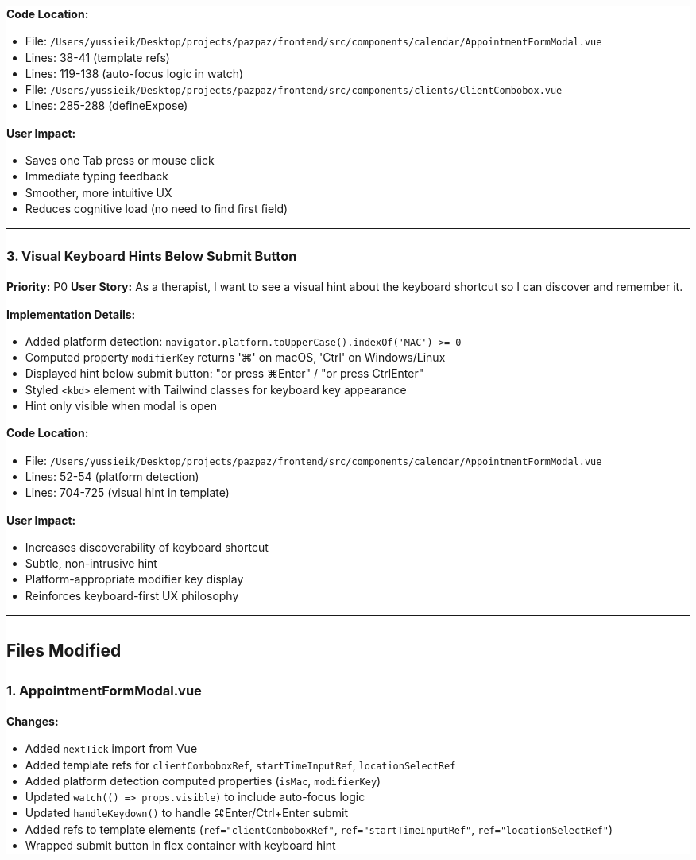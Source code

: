 **Code Location:**

- File: `/Users/yussieik/Desktop/projects/pazpaz/frontend/src/components/calendar/AppointmentFormModal.vue`
- Lines: 38-41 (template refs)
- Lines: 119-138 (auto-focus logic in watch)
- File: `/Users/yussieik/Desktop/projects/pazpaz/frontend/src/components/clients/ClientCombobox.vue`
- Lines: 285-288 (defineExpose)

**User Impact:**

- Saves one Tab press or mouse click
- Immediate typing feedback
- Smoother, more intuitive UX
- Reduces cognitive load (no need to find first field)

---

### 3. Visual Keyboard Hints Below Submit Button

**Priority:** P0
**User Story:** As a therapist, I want to see a visual hint about the keyboard shortcut so I can discover and remember it.

**Implementation Details:**

- Added platform detection: `navigator.platform.toUpperCase().indexOf('MAC') >= 0`
- Computed property `modifierKey` returns '⌘' on macOS, 'Ctrl' on Windows/Linux
- Displayed hint below submit button: "or press ⌘Enter" / "or press CtrlEnter"
- Styled `<kbd>` element with Tailwind classes for keyboard key appearance
- Hint only visible when modal is open

**Code Location:**

- File: `/Users/yussieik/Desktop/projects/pazpaz/frontend/src/components/calendar/AppointmentFormModal.vue`
- Lines: 52-54 (platform detection)
- Lines: 704-725 (visual hint in template)

**User Impact:**

- Increases discoverability of keyboard shortcut
- Subtle, non-intrusive hint
- Platform-appropriate modifier key display
- Reinforces keyboard-first UX philosophy

---

## Files Modified

### 1. AppointmentFormModal.vue

**Changes:**

- Added `nextTick` import from Vue
- Added template refs for `clientComboboxRef`, `startTimeInputRef`, `locationSelectRef`
- Added platform detection computed properties (`isMac`, `modifierKey`)
- Updated `watch(() => props.visible)` to include auto-focus logic
- Updated `handleKeydown()` to handle ⌘Enter/Ctrl+Enter submit
- Added refs to template elements (`ref="clientComboboxRef"`, `ref="startTimeInputRef"`, `ref="locationSelectRef"`)
- Wrapped submit button in flex container with keyboard hint
